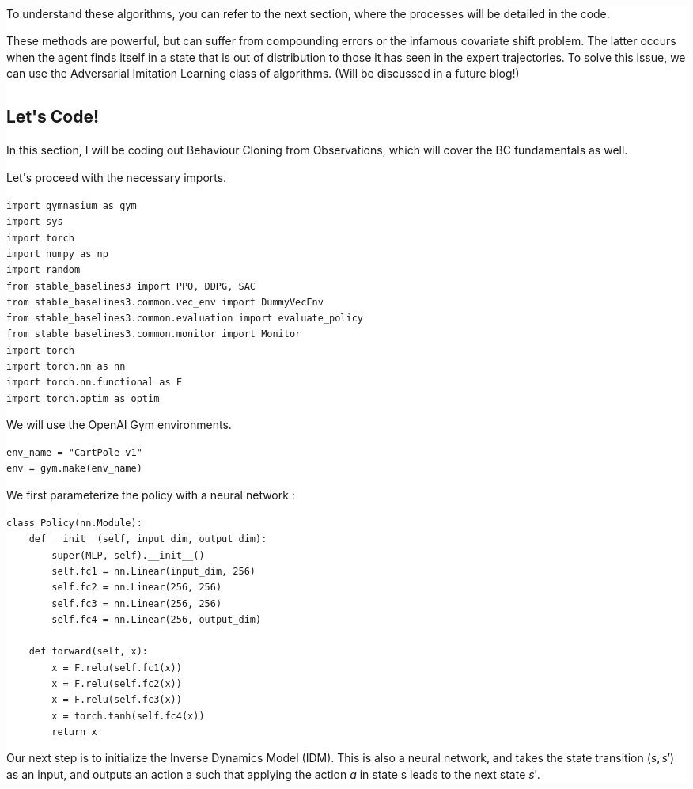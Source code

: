 To understand these algorithms, you can refer to the next section, where the processes will be detailed in the code.

These methods are powerful, but can suffer from compounding errors or the infamous covariate shift problem. The latter occurs when the agent finds itself in a state that is out of distribution to those it has seen in the expert trajectories. To solve this issue, we can use the Adversarial Imitation Learning class of algorithms. (Will be discussed in a future blog!)

## Let's Code!

In this section, I will be coding out Behaviour Cloning from Observations, which will cover the BC fundamentals as well. 

Let's proceed with the necessary imports. 
```
import gymnasium as gym
import sys
import torch
import numpy as np
import random
from stable_baselines3 import PPO, DDPG, SAC
from stable_baselines3.common.vec_env import DummyVecEnv
from stable_baselines3.common.evaluation import evaluate_policy
from stable_baselines3.common.monitor import Monitor
import torch 
import torch.nn as nn
import torch.nn.functional as F
import torch.optim as optim
```
We will use the OpenAI Gym environments. 
```
env_name = "CartPole-v1" 
env = gym.make(env_name)
```
We first parameterize the policy with a neural network : 
```
class Policy(nn.Module):
    def __init__(self, input_dim, output_dim):
        super(MLP, self).__init__()
        self.fc1 = nn.Linear(input_dim, 256)
        self.fc2 = nn.Linear(256, 256)
        self.fc3 = nn.Linear(256, 256)
        self.fc4 = nn.Linear(256, output_dim)
    
    def forward(self, x):
        x = F.relu(self.fc1(x))
        x = F.relu(self.fc2(x))
        x = F.relu(self.fc3(x))
        x = torch.tanh(self.fc4(x))
        return x
```
Our next step is to initialize the Inverse Dynamics Model (IDM). This is also a neural network, and takes the state transition $(s,s')$ as an input, and outputs an action a such that applying the action $a$ in state s leads to the next state $s'$.
